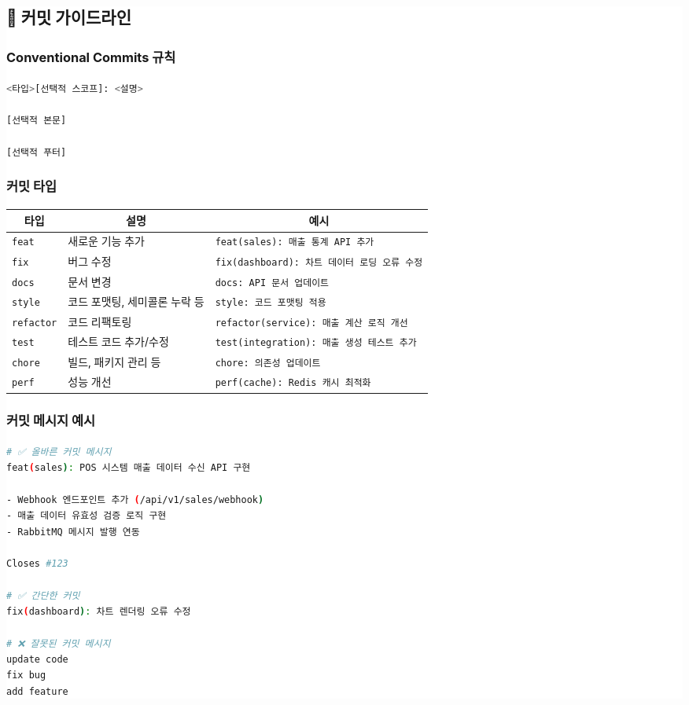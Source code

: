 ## 💬 커밋 가이드라인

### Conventional Commits 규칙

```bash
<타입>[선택적 스코프]: <설명>

[선택적 본문]

[선택적 푸터]
```

### 커밋 타입

| 타입 | 설명 | 예시 |
|------|------|------|
| `feat` | 새로운 기능 추가 | `feat(sales): 매출 통계 API 추가` |
| `fix` | 버그 수정 | `fix(dashboard): 차트 데이터 로딩 오류 수정` |
| `docs` | 문서 변경 | `docs: API 문서 업데이트` |
| `style` | 코드 포맷팅, 세미콜론 누락 등 | `style: 코드 포맷팅 적용` |
| `refactor` | 코드 리팩토링 | `refactor(service): 매출 계산 로직 개선` |
| `test` | 테스트 코드 추가/수정 | `test(integration): 매출 생성 테스트 추가` |
| `chore` | 빌드, 패키지 관리 등 | `chore: 의존성 업데이트` |
| `perf` | 성능 개선 | `perf(cache): Redis 캐시 최적화` |

### 커밋 메시지 예시

```bash
# ✅ 올바른 커밋 메시지
feat(sales): POS 시스템 매출 데이터 수신 API 구현

- Webhook 엔드포인트 추가 (/api/v1/sales/webhook)
- 매출 데이터 유효성 검증 로직 구현
- RabbitMQ 메시지 발행 연동

Closes #123

# ✅ 간단한 커밋
fix(dashboard): 차트 렌더링 오류 수정

# ❌ 잘못된 커밋 메시지
update code
fix bug
add feature
```
